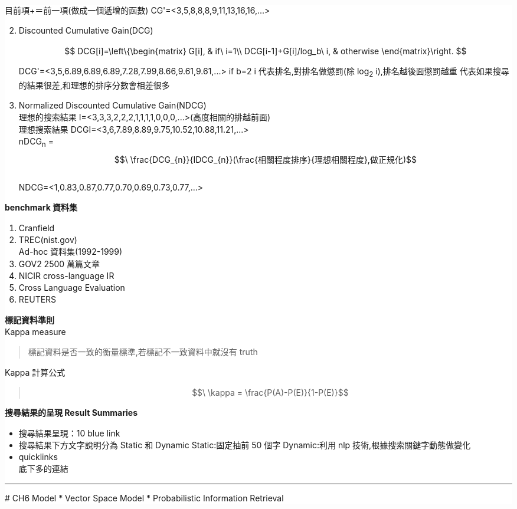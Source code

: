    目前項+＝前一項(做成一個遞增的函數)
   CG'=<3,5,8,8,8,9,11,13,16,16,...>

2. Discounted Cumulative Gain(DCG)

   >

   $$
   DCG[i]=\left\{\begin{matrix}
   G[i], & if\ i=1\\
   DCG[i-1]+G[i]/log_b\ i, & otherwise
   \end{matrix}\right.
   $$

   DCG'=<3,5,6.89,6.89,6.89,7.28,7.99,8.66,9.61,9.61,...> if b=2
   i 代表排名,對排名做懲罰(除 log<sub>2</sub> i),排名越後面懲罰越重
   代表如果搜尋的結果很差,和理想的排序分數會相差很多

3. Normalized Discounted Cumulative Gain(NDCG)  
   理想的搜索結果 I=<3,3,3,2,2,2,1,1,1,1,0,0,0,...>(高度相關的排越前面)  
   理想搜索結果 DCGI=<3,6,7.89,8.89,9.75,10.52,10.88,11.21,...>  
   nDCG<sub>n</sub> = $$\ \frac{DCG_{n}}{IDCG_{n}}(\frac{相關程度排序}{理想相關程度},做正規化)$$  
   NDCG=<1,0.83,0.87,0.77,0.70,0.69,0.73,0.77,...>

**benchmark 資料集**

1. Cranfield
2. TREC(nist.gov)  
   Ad-hoc 資料集(1992-1999)
3. GOV2
   2500 萬篇文章
4. NICIR
   cross-language IR
5. Cross Language Evaluation
6. REUTERS

**標記資料準則**  
Kappa measure

> 標記資料是否一致的衡量標準,若標記不一致資料中就沒有 truth

Kappa 計算公式

> $$\ \kappa = \frac{P(A)-P(E)}{1-P(E)}$$

**搜尋結果的呈現 Result Summaries**

- 搜尋結果呈現：10 blue link
- 搜尋結果下方文字說明分為 Static 和 Dynamic
  Static:固定抽前 50 個字
  Dynamic:利用 nlp 技術,根據搜索關鍵字動態做變化
- quicklinks  
  底下多的連結

<hr>
# CH6 Model    
* Vector Space Model
* Probabilistic Information Retrieval
